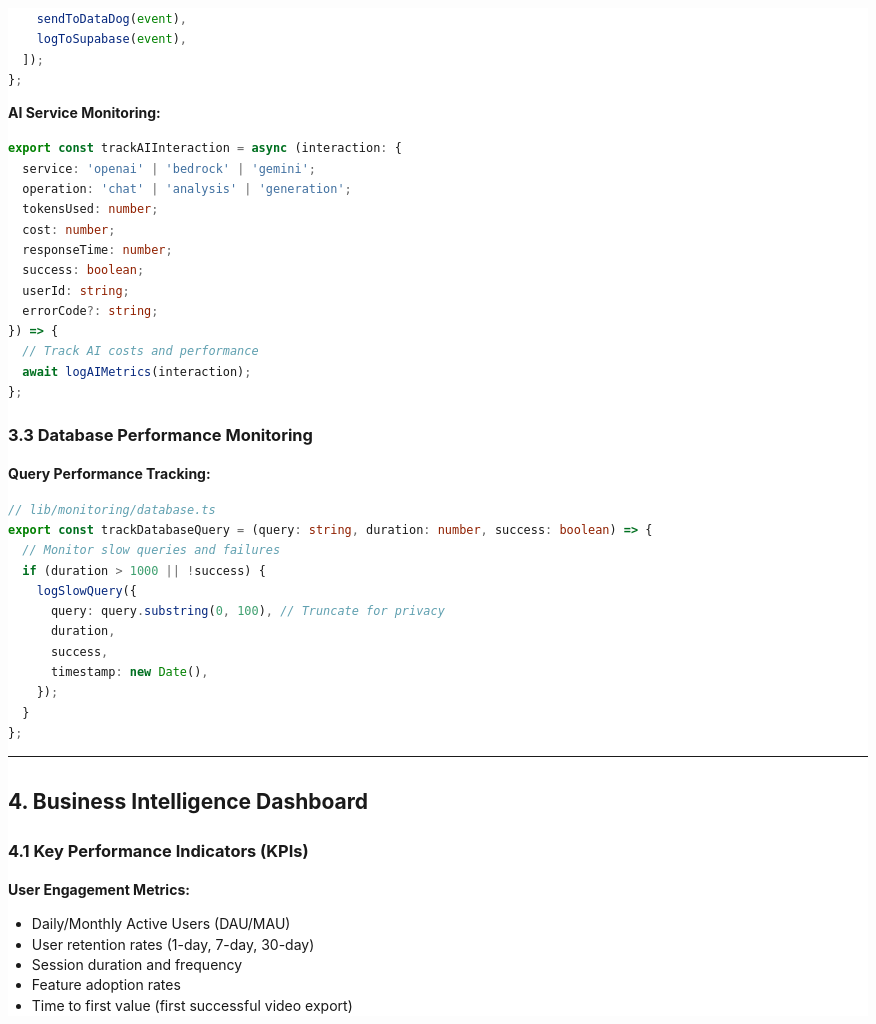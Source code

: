 ```typescript
    sendToDataDog(event),
    logToSupabase(event),
  ]);
};
```

**AI Service Monitoring:**
```typescript
export const trackAIInteraction = async (interaction: {
  service: 'openai' | 'bedrock' | 'gemini';
  operation: 'chat' | 'analysis' | 'generation';
  tokensUsed: number;
  cost: number;
  responseTime: number;
  success: boolean;
  userId: string;
  errorCode?: string;
}) => {
  // Track AI costs and performance
  await logAIMetrics(interaction);
};
```

### 3.3 Database Performance Monitoring

**Query Performance Tracking:**
```typescript
// lib/monitoring/database.ts
export const trackDatabaseQuery = (query: string, duration: number, success: boolean) => {
  // Monitor slow queries and failures
  if (duration > 1000 || !success) {
    logSlowQuery({
      query: query.substring(0, 100), // Truncate for privacy
      duration,
      success,
      timestamp: new Date(),
    });
  }
};
```

---

## 4. Business Intelligence Dashboard

### 4.1 Key Performance Indicators (KPIs)

**User Engagement Metrics:**
- Daily/Monthly Active Users (DAU/MAU)
- User retention rates (1-day, 7-day, 30-day)
- Session duration and frequency
- Feature adoption rates
- Time to first value (first successful video export)
